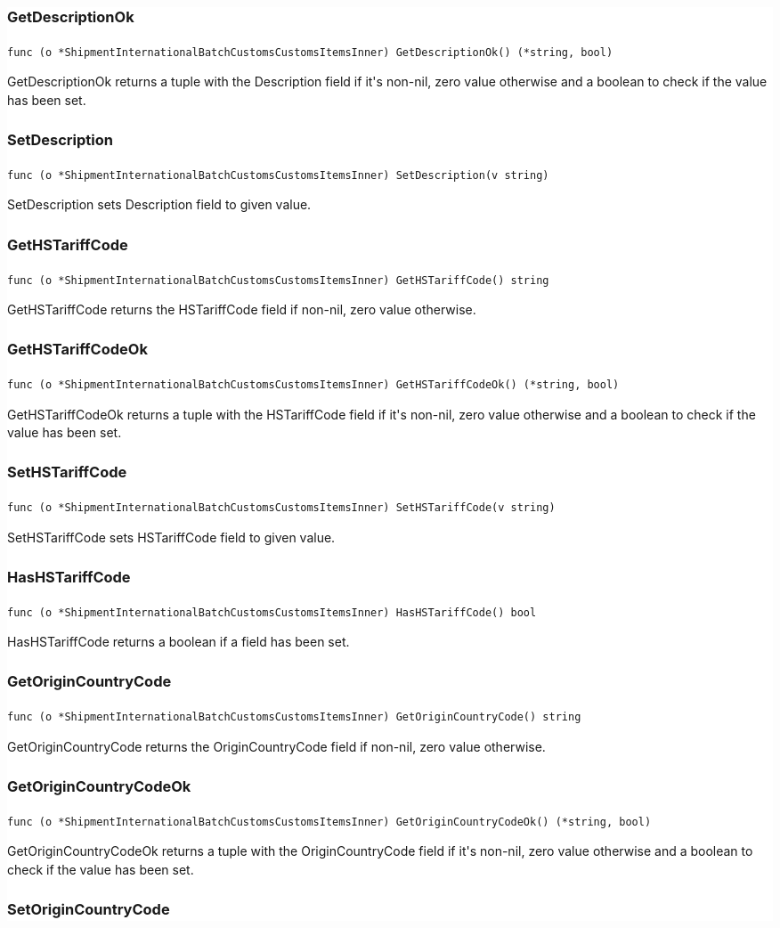 ### GetDescriptionOk

`func (o *ShipmentInternationalBatchCustomsCustomsItemsInner) GetDescriptionOk() (*string, bool)`

GetDescriptionOk returns a tuple with the Description field if it's non-nil, zero value otherwise
and a boolean to check if the value has been set.

### SetDescription

`func (o *ShipmentInternationalBatchCustomsCustomsItemsInner) SetDescription(v string)`

SetDescription sets Description field to given value.


### GetHSTariffCode

`func (o *ShipmentInternationalBatchCustomsCustomsItemsInner) GetHSTariffCode() string`

GetHSTariffCode returns the HSTariffCode field if non-nil, zero value otherwise.

### GetHSTariffCodeOk

`func (o *ShipmentInternationalBatchCustomsCustomsItemsInner) GetHSTariffCodeOk() (*string, bool)`

GetHSTariffCodeOk returns a tuple with the HSTariffCode field if it's non-nil, zero value otherwise
and a boolean to check if the value has been set.

### SetHSTariffCode

`func (o *ShipmentInternationalBatchCustomsCustomsItemsInner) SetHSTariffCode(v string)`

SetHSTariffCode sets HSTariffCode field to given value.

### HasHSTariffCode

`func (o *ShipmentInternationalBatchCustomsCustomsItemsInner) HasHSTariffCode() bool`

HasHSTariffCode returns a boolean if a field has been set.

### GetOriginCountryCode

`func (o *ShipmentInternationalBatchCustomsCustomsItemsInner) GetOriginCountryCode() string`

GetOriginCountryCode returns the OriginCountryCode field if non-nil, zero value otherwise.

### GetOriginCountryCodeOk

`func (o *ShipmentInternationalBatchCustomsCustomsItemsInner) GetOriginCountryCodeOk() (*string, bool)`

GetOriginCountryCodeOk returns a tuple with the OriginCountryCode field if it's non-nil, zero value otherwise
and a boolean to check if the value has been set.

### SetOriginCountryCode
